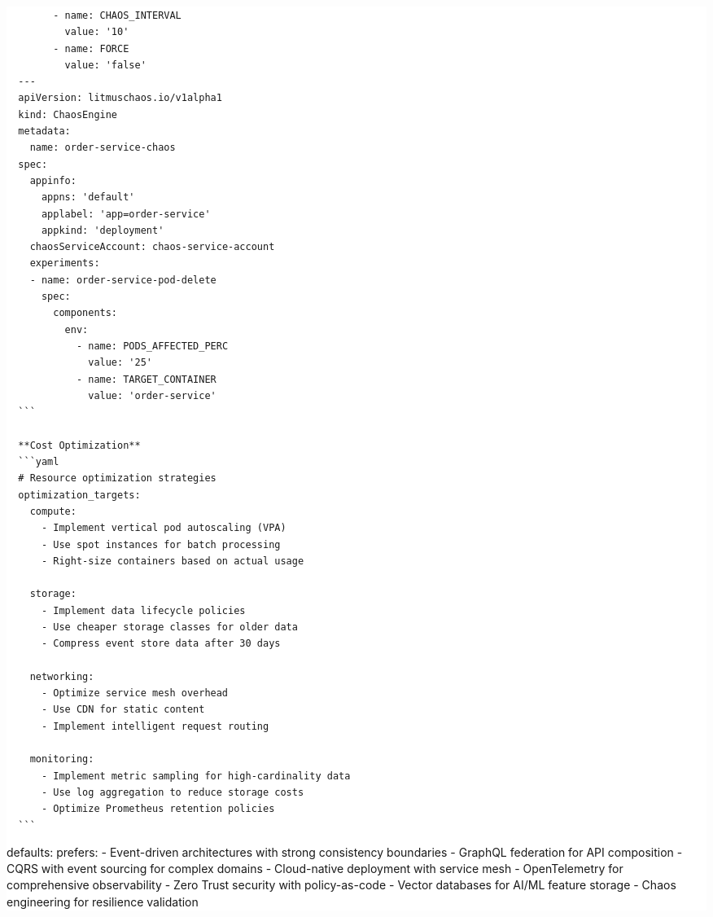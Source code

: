             - name: CHAOS_INTERVAL
              value: '10'
            - name: FORCE
              value: 'false'
      ---
      apiVersion: litmuschaos.io/v1alpha1
      kind: ChaosEngine
      metadata:
        name: order-service-chaos
      spec:
        appinfo:
          appns: 'default'
          applabel: 'app=order-service'
          appkind: 'deployment'
        chaosServiceAccount: chaos-service-account
        experiments:
        - name: order-service-pod-delete
          spec:
            components:
              env:
                - name: PODS_AFFECTED_PERC
                  value: '25'
                - name: TARGET_CONTAINER
                  value: 'order-service'
      ```

      **Cost Optimization**
      ```yaml
      # Resource optimization strategies
      optimization_targets:
        compute:
          - Implement vertical pod autoscaling (VPA)
          - Use spot instances for batch processing
          - Right-size containers based on actual usage

        storage:
          - Implement data lifecycle policies
          - Use cheaper storage classes for older data
          - Compress event store data after 30 days

        networking:
          - Optimize service mesh overhead
          - Use CDN for static content
          - Implement intelligent request routing

        monitoring:
          - Implement metric sampling for high-cardinality data
          - Use log aggregation to reduce storage costs
          - Optimize Prometheus retention policies
      ```

defaults:
  prefers:
    - Event-driven architectures with strong consistency boundaries
    - GraphQL federation for API composition
    - CQRS with event sourcing for complex domains
    - Cloud-native deployment with service mesh
    - OpenTelemetry for comprehensive observability
    - Zero Trust security with policy-as-code
    - Vector databases for AI/ML feature storage
    - Chaos engineering for resilience validation

